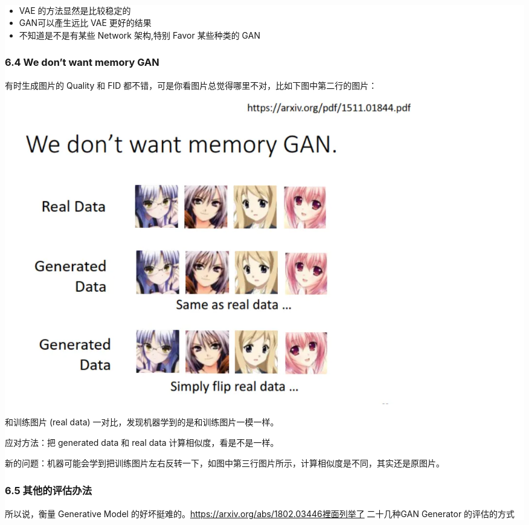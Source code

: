 - VAE 的方法显然是比较稳定的
- GAN可以產生远比 VAE 更好的结果
- 不知道是不是有某些 Network 架构,特别 Favor 某些种类的 GAN

### 6.4 We don’t want memory GAN

有时生成图片的 Quality 和 FID 都不错，可是你看图片总觉得哪里不对，比如下图中第二行的图片：

<img src="对抗生成网络GAN.assets/format,png-1698923972877-100.png" alt="img" style="zoom:80%;" />

和训练图片 (real data) 一对比，发现机器学到的是和训练图片一模一样。

应对方法：把 generated data 和 real data 计算相似度，看是不是一样。

新的问题：机器可能会学到把训练图片左右反转一下，如图中第三行图片所示，计算相似度是不同，其实还是原图片。

### 6.5 其他的评估办法

所以说，衡量 Generative Model 的好坏挺难的。https://arxiv.org/abs/1802.03446裡面列举了
二十几种GAN Generator 的评估的方式
